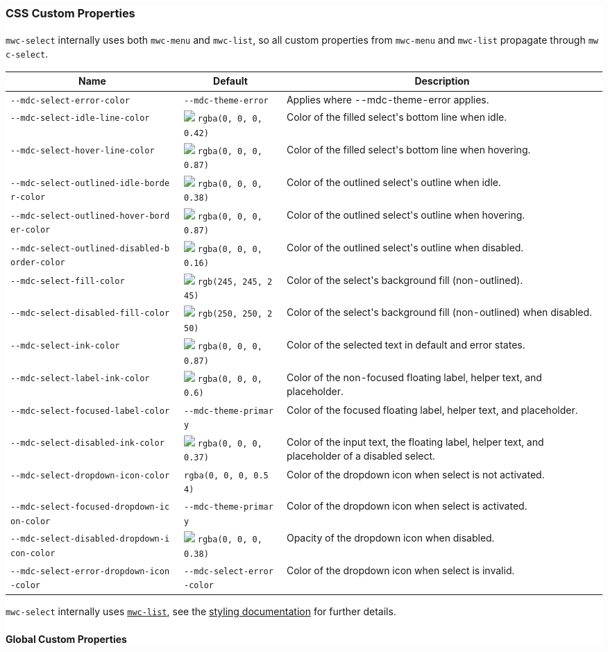 ### CSS Custom Properties

`mwc-select` internally uses both `mwc-menu` and `mwc-list`, so all custom
properties from `mwc-menu` and `mwc-list` propagate through `mwc-select`.

Name                                          | Default                                                       | Description
--------------------------------------------- | ------------------------------------------------------------- | -----------
`--mdc-select-error-color`                    | `--mdc-theme-error`                                           | Applies where --mdc-theme-error applies.
`--mdc-select-idle-line-color`                | ![](images/color_0,0,0,42.png) `rgba(0, 0, 0, 0.42)`   | Color of the filled select's bottom line when idle.
`--mdc-select-hover-line-color`               | ![](images/color_0,0,0,87.png) `rgba(0, 0, 0, 0.87)`   | Color of the filled select's bottom line when hovering.
`--mdc-select-outlined-idle-border-color`     | ![](images/color_0,0,0,38.png) `rgba(0, 0, 0, 0.38)`   | Color of the outlined select's outline when idle.
`--mdc-select-outlined-hover-border-color`    | ![](images/color_0,0,0,87.png) `rgba(0, 0, 0, 0.87)`   | Color of the outlined select's outline when hovering.
`--mdc-select-outlined-disabled-border-color` | ![](images/color_0,0,0,16.png) `rgba(0, 0, 0, 0.16)`   | Color of the outlined select's outline when disabled.
`--mdc-select-fill-color`                     | ![](images/color_245,245,245.png) `rgb(245, 245, 245)` | Color of the select's background fill (non-outlined).
`--mdc-select-disabled-fill-color`            | ![](images/color_250,250,250.png) `rgb(250, 250, 250)` | Color of the select's background fill (non-outlined) when disabled.
`--mdc-select-ink-color`                      | ![](images/color_0,0,0,87.png) `rgba(0, 0, 0, 0.87)`   | Color of the selected text in default and error states.
`--mdc-select-label-ink-color`                | ![](images/color_0,0,0,60.png) `rgba(0, 0, 0, 0.6)`    | Color of the non-focused floating label, helper text, and placeholder.
`--mdc-select-focused-label-color`            | `--mdc-theme-primary`                                         | Color of the focused floating label, helper text, and placeholder.
`--mdc-select-disabled-ink-color`             | ![](images/color_0,0,0,37.png) `rgba(0, 0, 0, 0.37)`   | Color of the input text, the floating label, helper text, and placeholder of a disabled select.
`--mdc-select-dropdown-icon-color`            | `rgba(0, 0, 0, 0.54)`                                         | Color of the dropdown icon when select is not activated.
`--mdc-select-focused-dropdown-icon-color`    | `--mdc-theme-primary`                                         | Color of the dropdown icon when select is activated.
`--mdc-select-disabled-dropdown-icon-color`   | ![](images/color_0,0,0,38.png) `rgba(0, 0, 0, 0.38)`   | Opacity of the dropdown icon when disabled.
`--mdc-select-error-dropdown-icon-color`      | `--mdc-select-error-color`                                    | Color of the dropdown icon when select is invalid.

`mwc-select` internally uses
[`mwc-list`](https://github.com/material-components/material-components-web-components/tree/master/packages/list#css-custom-properties),
see the
[styling documentation](https://github.com/material-components/material-components-web-components/tree/master/packages/list#css-custom-properties)
for further details.

#### Global Custom Properties
